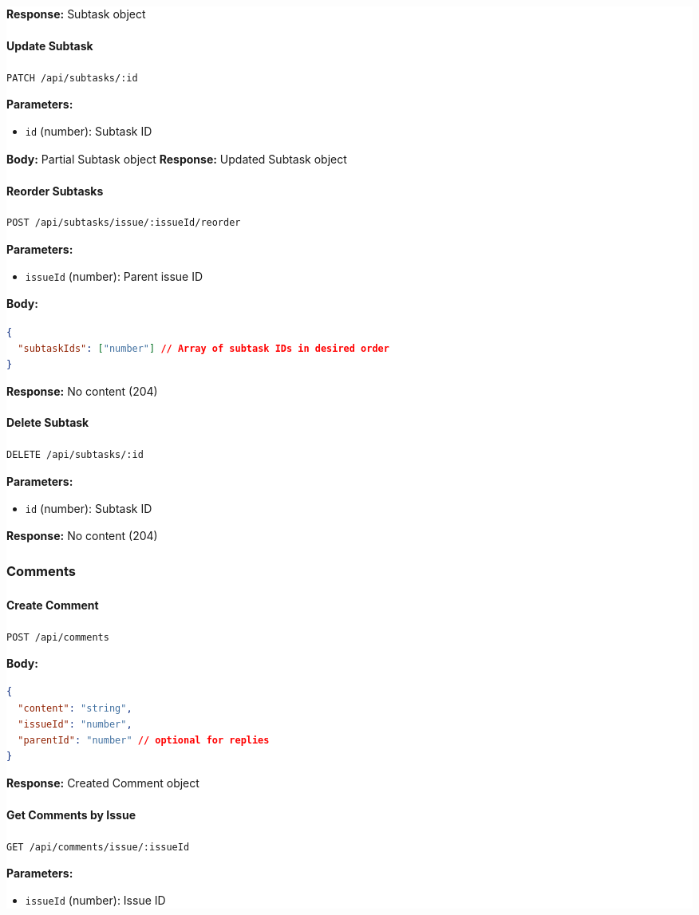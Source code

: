**Response:** Subtask object

#### Update Subtask
```http
PATCH /api/subtasks/:id
```
**Parameters:**
- `id` (number): Subtask ID

**Body:** Partial Subtask object
**Response:** Updated Subtask object

#### Reorder Subtasks
```http
POST /api/subtasks/issue/:issueId/reorder
```
**Parameters:**
- `issueId` (number): Parent issue ID

**Body:**
```json
{
  "subtaskIds": ["number"] // Array of subtask IDs in desired order
}
```
**Response:** No content (204)

#### Delete Subtask
```http
DELETE /api/subtasks/:id
```
**Parameters:**
- `id` (number): Subtask ID

**Response:** No content (204)

### Comments

#### Create Comment
```http
POST /api/comments
```
**Body:**
```json
{
  "content": "string",
  "issueId": "number",
  "parentId": "number" // optional for replies
}
```
**Response:** Created Comment object

#### Get Comments by Issue
```http
GET /api/comments/issue/:issueId
```
**Parameters:**
- `issueId` (number): Issue ID

